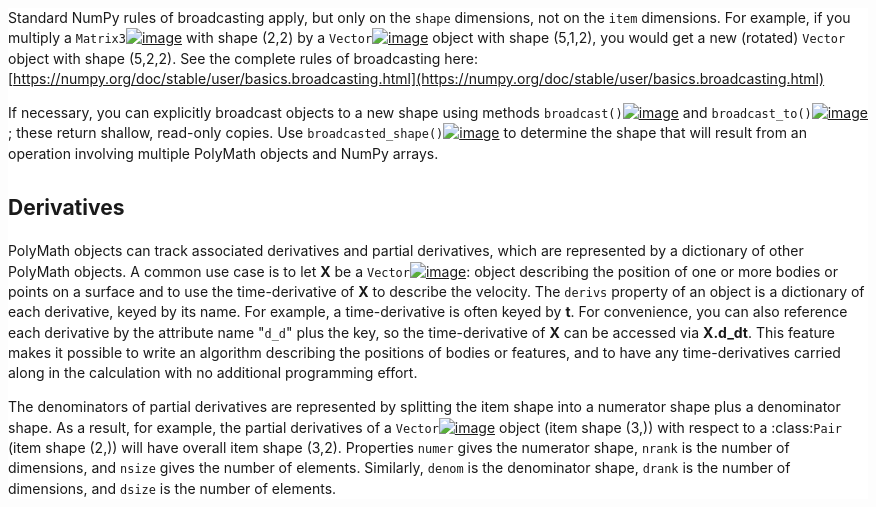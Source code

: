 Standard NumPy rules of broadcasting apply, but only on the `shape`
dimensions, not on the `item` dimensions. For example, if you multiply a
`Matrix3`[![image](https://raw.githubusercontent.com/SETI/rms-polymath/main/icons/link.png)](https://rms-polymath.readthedocs.io/en/latest/module.html#polymath.matrix3.Matrix3)
with shape (2,2) by a
`Vector`[![image](https://raw.githubusercontent.com/SETI/rms-polymath/main/icons/link.png)](https://rms-polymath.readthedocs.io/en/latest/module.html#polymath.vector3.Vector3)
object with shape (5,1,2), you
would get a new (rotated)
`Vector`
object with shape (5,2,2). See the complete
rules of broadcasting here:
[https://numpy.org/doc/stable/user/basics.broadcasting.html](https://numpy.org/doc/stable/user/basics.broadcasting.html)

If necessary, you can explicitly broadcast objects to a new shape using methods
`broadcast()`[![image](https://raw.githubusercontent.com/SETI/rms-polymath/main/icons/link.png)](https://rms-polymath.readthedocs.io/en/latest/module.html#polymath.Qube.broadcast)
and
`broadcast_to()`[![image](https://raw.githubusercontent.com/SETI/rms-polymath/main/icons/link.png)](https://rms-polymath.readthedocs.io/en/latest/module.html#polymath.Qube.broadcast_to);
these return shallow, read-only
copies. Use
`broadcasted_shape()`[![image](https://raw.githubusercontent.com/SETI/rms-polymath/main/icons/link.png)](https://rms-polymath.readthedocs.io/en/latest/module.html#polymath.Qube.broadcasted_shape)
to determine the shape that will result from
an operation involving multiple PolyMath objects and NumPy arrays.

## Derivatives

PolyMath objects can track associated derivatives and partial derivatives, which are
represented by a dictionary of other PolyMath objects. A common use case is to let **X**
be a
`Vector`[![image](https://raw.githubusercontent.com/SETI/rms-polymath/main/icons/link.png)](https://rms-polymath.readthedocs.io/en/latest/module.html#polymath.vector.Vector):
object describing the position of one or more bodies or points on a
surface and to use the time-derivative of **X** to describe the velocity. The
`derivs` property of an object is a dictionary of each derivative, keyed by
its name. For example, a time-derivative is often keyed by **t**. For convenience, you can
also reference each derivative by the attribute name "`d_d`" plus the key, so the
time-derivative of **X** can be accessed via **X.d_dt**. This feature makes it possible to
write an algorithm describing the positions of bodies or features, and to have any
time-derivatives carried along in the calculation with no additional programming effort.

The denominators of partial derivatives are represented by splitting the item shape into a
numerator shape plus a denominator shape. As a result, for example, the partial
derivatives of a `Vector`[![image](https://raw.githubusercontent.com/SETI/rms-polymath/main/icons/link.png)](https://rms-polymath.readthedocs.io/en/latest/module.html#polymath.vector3.Vector3)
object (item shape (3,)) with respect to a :class:`Pair`
(item shape (2,)) will have overall item shape (3,2). Properties `numer` gives
the numerator shape, `nrank` is the number of dimensions, and
`nsize` gives the number of elements. Similarly, `denom` is the
denominator shape, `drank` is the number of dimensions, and
`dsize` is the number of elements.
